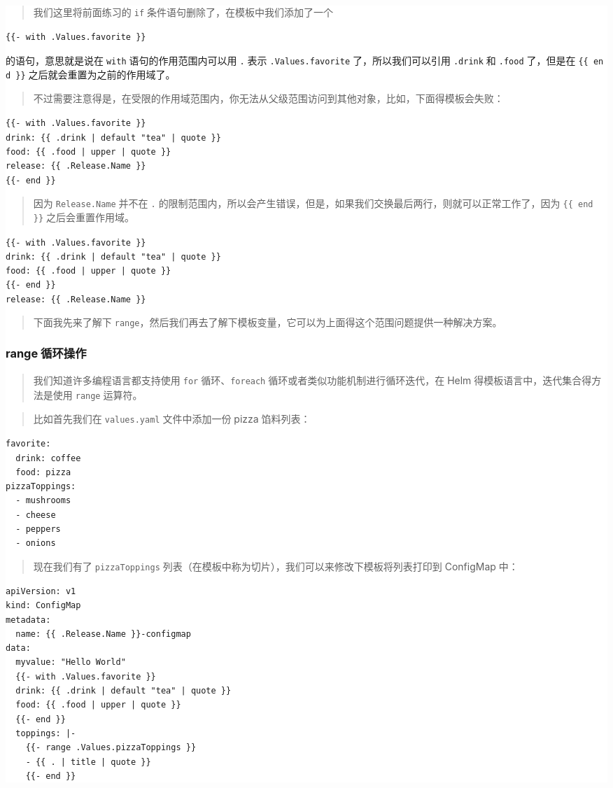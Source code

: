 > 我们这里将前面练习的 `if` 条件语句删除了，在模板中我们添加了一个 

```
{{- with .Values.favorite }}
```

 的语句，意思就是说在 `with` 语句的作用范围内可以用 `.` 表示 `.Values.favorite` 了，所以我们可以引用 `.drink` 和 `.food` 了，但是在 `{{ end }}` 之后就会重置为之前的作用域了。

> 不过需要注意得是，在受限的作用域范围内，你无法从父级范围访问到其他对象，比如，下面得模板会失败：

```
{{- with .Values.favorite }}
drink: {{ .drink | default "tea" | quote }}
food: {{ .food | upper | quote }}
release: {{ .Release.Name }}
{{- end }}
```

> 因为 `Release.Name` 并不在 `.` 的限制范围内，所以会产生错误，但是，如果我们交换最后两行，则就可以正常工作了，因为 `{{ end }}` 之后会重置作用域。

```
{{- with .Values.favorite }}
drink: {{ .drink | default "tea" | quote }}
food: {{ .food | upper | quote }}
{{- end }}
release: {{ .Release.Name }}
```

> 下面我先来了解下 `range`，然后我们再去了解下模板变量，它可以为上面得这个范围问题提供一种解决方案。

### range 循环操作

> 我们知道许多编程语言都支持使用 `for` 循环、`foreach` 循环或者类似功能机制进行循环迭代，在 Helm 得模板语言中，迭代集合得方法是使用 `range` 运算符。

> 比如首先我们在 `values.yaml` 文件中添加一份 pizza 馅料列表：

```
favorite:
  drink: coffee
  food: pizza
pizzaToppings:
  - mushrooms
  - cheese
  - peppers
  - onions
```

> 现在我们有了 `pizzaToppings` 列表（在模板中称为切片），我们可以来修改下模板将列表打印到 ConfigMap 中：

```
apiVersion: v1
kind: ConfigMap
metadata:
  name: {{ .Release.Name }}-configmap
data:
  myvalue: "Hello World"
  {{- with .Values.favorite }}
  drink: {{ .drink | default "tea" | quote }}
  food: {{ .food | upper | quote }}
  {{- end }}
  toppings: |-
    {{- range .Values.pizzaToppings }}
    - {{ . | title | quote }}
    {{- end }}
```
